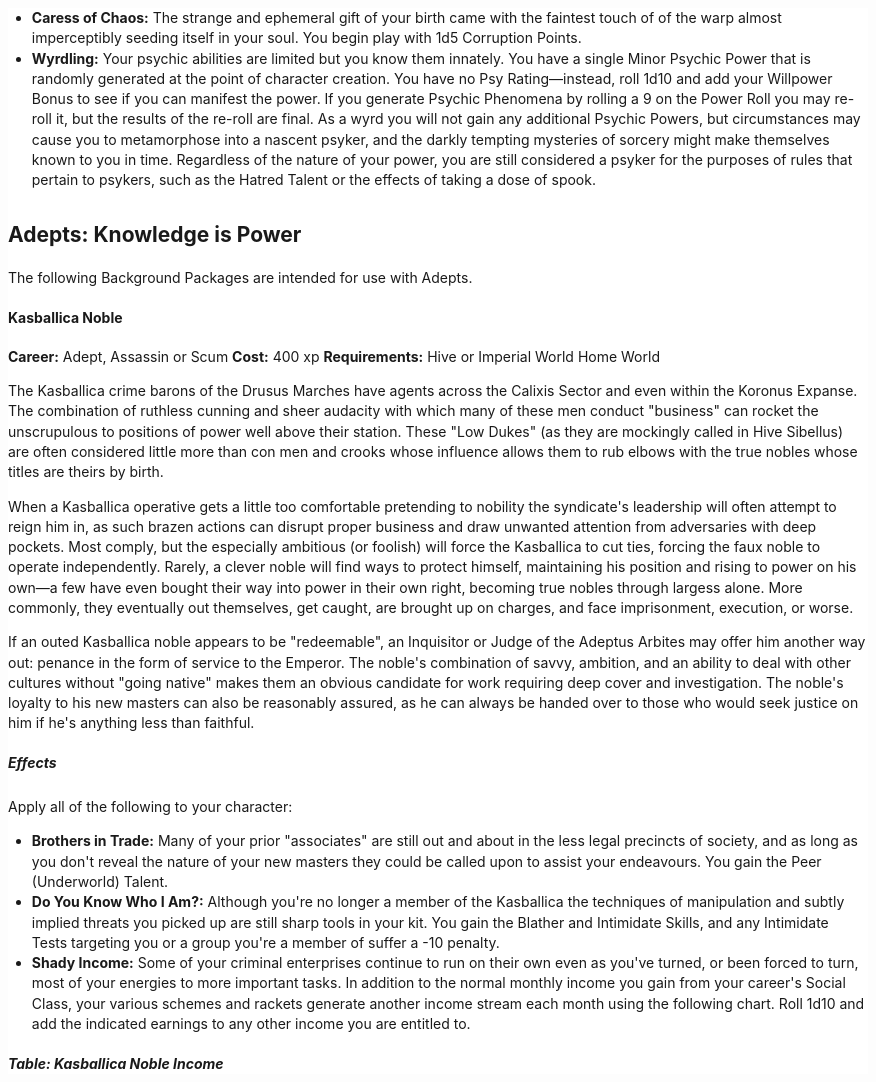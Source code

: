 * **Caress of Chaos:** The strange and ephemeral gift of your birth came with the faintest touch of of the warp almost imperceptibly seeding itself in your soul. You begin play with 1d5 Corruption Points.
* **Wyrdling:** Your psychic abilities are limited but you know them innately. You have a single Minor Psychic Power that is randomly generated at the point of character creation. You have no Psy Rating—instead, roll 1d10 and add your Willpower Bonus to see if you can manifest the power. If you generate Psychic Phenomena by rolling a 9 on the Power Roll you may re-roll it, but the results of the re-roll are final. As a wyrd you will not gain any additional Psychic Powers, but circumstances may cause you to metamorphose into a nascent psyker, and the darkly tempting mysteries of sorcery might make themselves known to you in time. Regardless of the nature of your power, you are still considered a psyker for the purposes of rules that pertain to psykers, such as the Hatred Talent or the effects of taking a dose of spook.
## **Adepts: Knowledge is Power**
The following Background Packages are intended for use with Adepts.
#### **Kasballica Noble**
**Career:** Adept, Assassin or Scum
**Cost:** 400 xp
**Requirements:** Hive or Imperial World Home World

The Kasballica crime barons of the Drusus Marches have agents across the Calixis Sector and even within the Koronus Expanse. The combination of ruthless cunning and sheer audacity with which many of these men conduct "business" can rocket the unscrupulous to positions of power well above their station. These "Low Dukes" (as they are mockingly called in Hive Sibellus) are often considered little more than con men and crooks whose influence allows them to rub elbows with the true nobles whose titles are theirs by birth.

When a Kasballica operative gets a little too comfortable pretending to nobility the syndicate's leadership will often attempt to reign him in, as such brazen actions can disrupt proper business and draw unwanted attention from adversaries with deep pockets. Most comply, but the especially ambitious (or foolish) will force the Kasballica to cut ties, forcing the faux noble to operate independently. Rarely, a clever noble will find ways to protect himself, maintaining his position and rising to power on his own—a few have even bought their way into power in their own right, becoming true nobles through largess alone. More commonly, they eventually out themselves, get caught, are brought up on charges, and face imprisonment, execution, or worse.

If an outed Kasballica noble appears to be "redeemable", an Inquisitor or Judge of the Adeptus Arbites may offer him another way out: penance in the form of service to the Emperor. The noble's combination of savvy, ambition, and an ability to deal with other cultures without "going native" makes them an obvious candidate for work requiring deep cover and investigation. The noble's loyalty to his new masters can also be reasonably assured, as he can always be handed over to those who would seek justice on him if he's anything less than faithful.
##### **Effects**
Apply all of the following to your character:

* **Brothers in Trade:** Many of your prior "associates" are still out and about in the less legal precincts of society, and as long as you don't reveal the nature of your new masters they could be called upon to assist your endeavours. You gain the Peer (Underworld) Talent.
* **Do You Know Who I Am?:** Although you're no longer a member of the Kasballica the techniques of manipulation and subtly implied threats you picked up are still sharp tools in your kit. You gain the Blather and Intimidate Skills, and any Intimidate Tests targeting you or a group you're a member of suffer a -10 penalty.
* **Shady Income:** Some of your criminal enterprises continue to run on their own even as you've turned, or been forced to turn, most of your energies to more important tasks. In addition to the normal monthly income you gain from your career's Social Class, your various schemes and rackets generate another income stream each month using the following chart. Roll 1d10 and add the indicated earnings to any other income you are entitled to.
##### **Table: Kasballica Noble Income**
